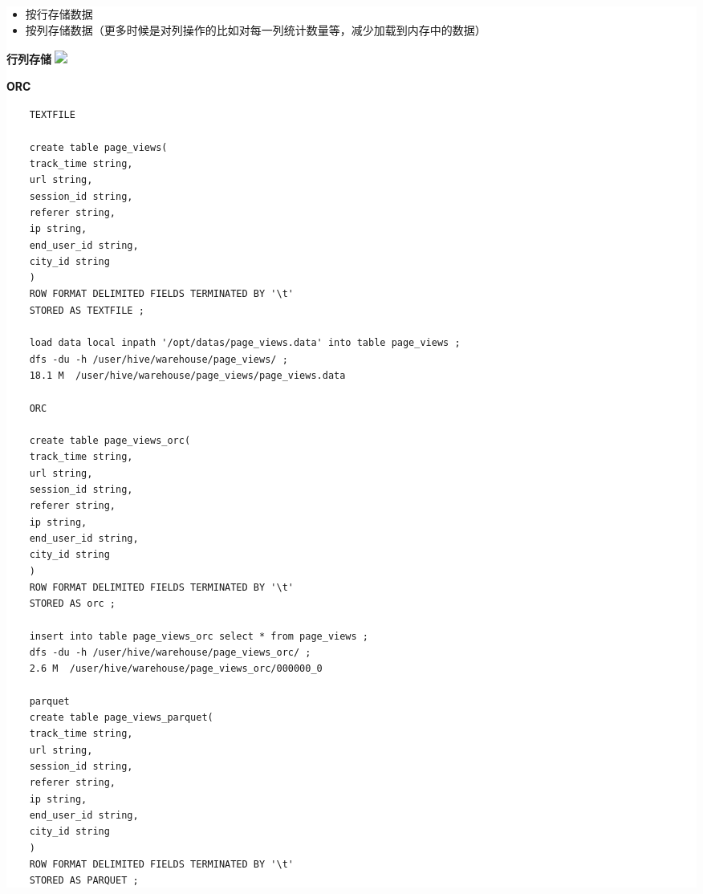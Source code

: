 * 按行存储数据
* 按列存储数据（更多时候是对列操作的比如对每一列统计数量等，减少加载到内存中的数据）


**行列存储**
![](https://i.imgur.com/GlWqyDe.png)

**ORC**

		TEXTFILE

		create table page_views(
		track_time string,
		url string,
		session_id string,
		referer string,
		ip string,
		end_user_id string,
		city_id string
		)
		ROW FORMAT DELIMITED FIELDS TERMINATED BY '\t'
		STORED AS TEXTFILE ;
		
		load data local inpath '/opt/datas/page_views.data' into table page_views ;
		dfs -du -h /user/hive/warehouse/page_views/ ;
		18.1 M  /user/hive/warehouse/page_views/page_views.data
		
		ORC 
		
		create table page_views_orc(
		track_time string,
		url string,
		session_id string,
		referer string,
		ip string,
		end_user_id string,
		city_id string
		)
		ROW FORMAT DELIMITED FIELDS TERMINATED BY '\t'
		STORED AS orc ;
		
		insert into table page_views_orc select * from page_views ;
		dfs -du -h /user/hive/warehouse/page_views_orc/ ;
		2.6 M  /user/hive/warehouse/page_views_orc/000000_0

		parquet
		create table page_views_parquet(
		track_time string,
		url string,
		session_id string,
		referer string,
		ip string,
		end_user_id string,
		city_id string
		)
		ROW FORMAT DELIMITED FIELDS TERMINATED BY '\t'
		STORED AS PARQUET ;
		